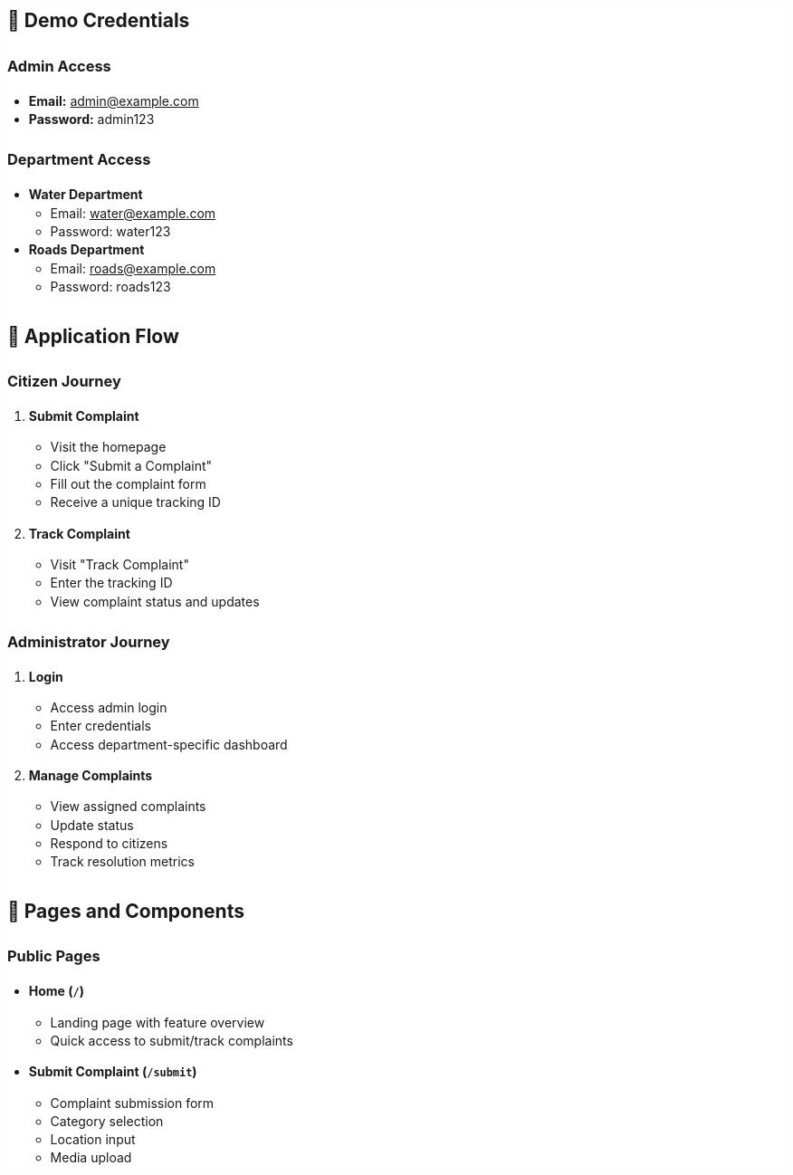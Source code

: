 ## 🔑 Demo Credentials

### Admin Access
- **Email:** admin@example.com
- **Password:** admin123

### Department Access
- **Water Department**
  - Email: water@example.com
  - Password: water123
- **Roads Department**
  - Email: roads@example.com
  - Password: roads123

## 🔄 Application Flow

### Citizen Journey
1. **Submit Complaint**
   - Visit the homepage
   - Click "Submit a Complaint"
   - Fill out the complaint form
   - Receive a unique tracking ID

2. **Track Complaint**
   - Visit "Track Complaint"
   - Enter the tracking ID
   - View complaint status and updates

### Administrator Journey
1. **Login**
   - Access admin login
   - Enter credentials
   - Access department-specific dashboard

2. **Manage Complaints**
   - View assigned complaints
   - Update status
   - Respond to citizens
   - Track resolution metrics

## 📱 Pages and Components

### Public Pages
- **Home (`/`)**
  - Landing page with feature overview
  - Quick access to submit/track complaints

- **Submit Complaint (`/submit`)**
  - Complaint submission form
  - Category selection
  - Location input
  - Media upload
